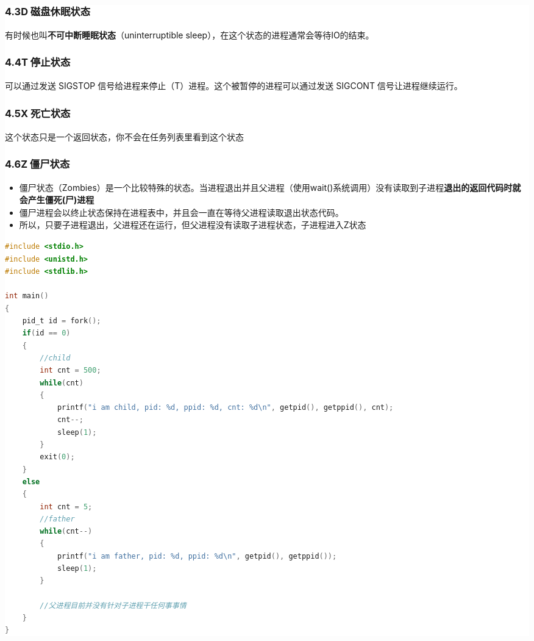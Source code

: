 ### 4.3**D 磁盘休眠状态**

有时候也叫**不可中断睡眠状态**（uninterruptible sleep），在这个状态的进程通常会等待IO的结束。

### 4.4**T 停止状态**

可以通过发送 SIGSTOP 信号给进程来停止（T）进程。这个被暂停的进程可以通过发送 SIGCONT 信号让进程继续运行。

### 4.5X 死亡状态

这个状态只是一个返回状态，你不会在任务列表里看到这个状态

### 4.6**Z 僵尸状态**

- 僵尸状态（Zombies）是一个比较特殊的状态。当进程退出并且父进程（使用wait()系统调用）没有读取到子进程**退出的返回代码时就会产生僵死(尸)进程**
- 僵尸进程会以终止状态保持在进程表中，并且会一直在等待父进程读取退出状态代码。
- 所以，只要子进程退出，父进程还在运行，但父进程没有读取子进程状态，子进程进入Z状态

```c
#include <stdio.h>
#include <unistd.h>
#include <stdlib.h>

int main()
{
    pid_t id = fork();
    if(id == 0)
    {
        //child
        int cnt = 500;
        while(cnt)
        {
            printf("i am child, pid: %d, ppid: %d, cnt: %d\n", getpid(), getppid(), cnt);
            cnt--;
            sleep(1);
        }
        exit(0);
    }
    else
    {
        int cnt = 5;
        //father
        while(cnt--)
        {
            printf("i am father, pid: %d, ppid: %d\n", getpid(), getppid());
            sleep(1);
        }

        //父进程目前并没有针对子进程干任何事事情
    }
}
```
